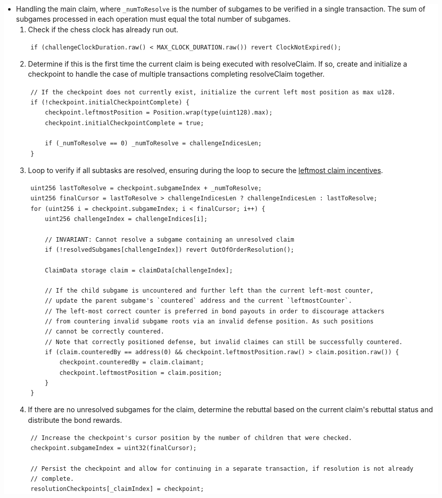 - Handling the main claim, where `_numToResolve` is the number of subgames to be verified in a single transaction. The sum of subgames processed in each operation must equal the total number of subgames.
    1. Check if the chess clock has already run out.
    ```solidity
        if (challengeClockDuration.raw() < MAX_CLOCK_DURATION.raw()) revert ClockNotExpired();
    ```
    2. Determine if this is the first time the current claim is being executed with resolveClaim. If so, create and initialize a checkpoint to handle the case of multiple transactions completing resolveClaim together.
    ```solidity
        // If the checkpoint does not currently exist, initialize the current left most position as max u128.
        if (!checkpoint.initialCheckpointComplete) {
            checkpoint.leftmostPosition = Position.wrap(type(uint128).max);
            checkpoint.initialCheckpointComplete = true;

            if (_numToResolve == 0) _numToResolve = challengeIndicesLen;
        }
    ```
    3. Loop to verify if all subtasks are resolved, ensuring during the loop to secure the [leftmost claim incentives](https://github.com/ethereum-optimism/specs/blob/dfa8ea9568b0e35827be763fa8e6a2eeb9d90704/specs/fault-proof/stage-one/bond-incentives.md#leftmost-claim-incentives).
    ```solidity
        uint256 lastToResolve = checkpoint.subgameIndex + _numToResolve;
        uint256 finalCursor = lastToResolve > challengeIndicesLen ? challengeIndicesLen : lastToResolve;
        for (uint256 i = checkpoint.subgameIndex; i < finalCursor; i++) {
            uint256 challengeIndex = challengeIndices[i];

            // INVARIANT: Cannot resolve a subgame containing an unresolved claim
            if (!resolvedSubgames[challengeIndex]) revert OutOfOrderResolution();

            ClaimData storage claim = claimData[challengeIndex];

            // If the child subgame is uncountered and further left than the current left-most counter,
            // update the parent subgame's `countered` address and the current `leftmostCounter`.
            // The left-most correct counter is preferred in bond payouts in order to discourage attackers
            // from countering invalid subgame roots via an invalid defense position. As such positions
            // cannot be correctly countered.
            // Note that correctly positioned defense, but invalid claimes can still be successfully countered.
            if (claim.counteredBy == address(0) && checkpoint.leftmostPosition.raw() > claim.position.raw()) {
                checkpoint.counteredBy = claim.claimant;
                checkpoint.leftmostPosition = claim.position;
            }
        }
    ```
    4. If there are no unresolved subgames for the claim, determine the rebuttal based on the current claim's rebuttal status and distribute the bond rewards.
    ```solidity
        // Increase the checkpoint's cursor position by the number of children that were checked.
        checkpoint.subgameIndex = uint32(finalCursor);

        // Persist the checkpoint and allow for continuing in a separate transaction, if resolution is not already
        // complete.
        resolutionCheckpoints[_claimIndex] = checkpoint;
